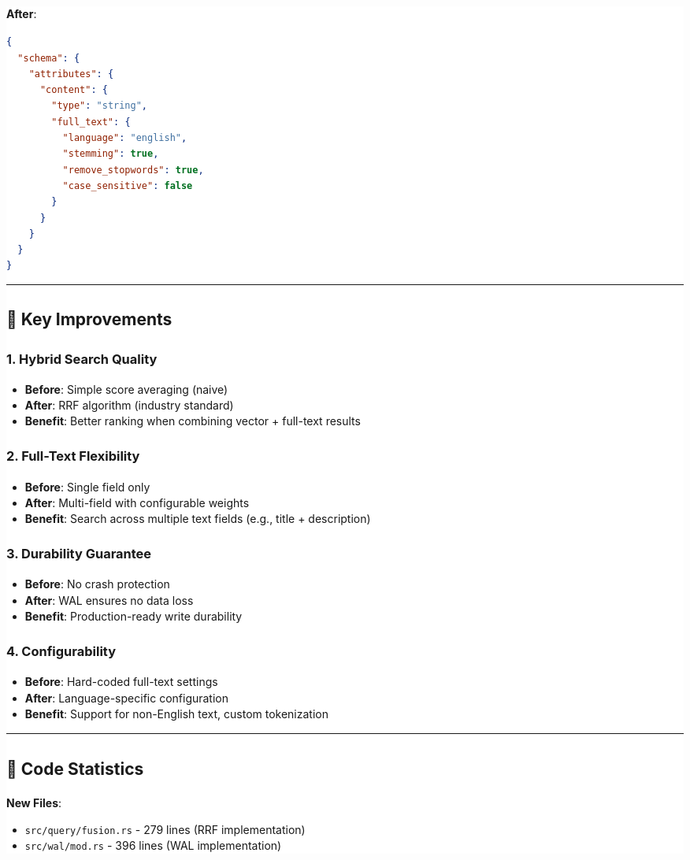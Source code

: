 **After**:
```json
{
  "schema": {
    "attributes": {
      "content": {
        "type": "string",
        "full_text": {
          "language": "english",
          "stemming": true,
          "remove_stopwords": true,
          "case_sensitive": false
        }
      }
    }
  }
}
```

---

## 🎯 Key Improvements

### 1. Hybrid Search Quality
- **Before**: Simple score averaging (naive)
- **After**: RRF algorithm (industry standard)
- **Benefit**: Better ranking when combining vector + full-text results

### 2. Full-Text Flexibility
- **Before**: Single field only
- **After**: Multi-field with configurable weights
- **Benefit**: Search across multiple text fields (e.g., title + description)

### 3. Durability Guarantee
- **Before**: No crash protection
- **After**: WAL ensures no data loss
- **Benefit**: Production-ready write durability

### 4. Configurability
- **Before**: Hard-coded full-text settings
- **After**: Language-specific configuration
- **Benefit**: Support for non-English text, custom tokenization

---

## 📝 Code Statistics

**New Files**:
- `src/query/fusion.rs` - 279 lines (RRF implementation)
- `src/wal/mod.rs` - 396 lines (WAL implementation)
